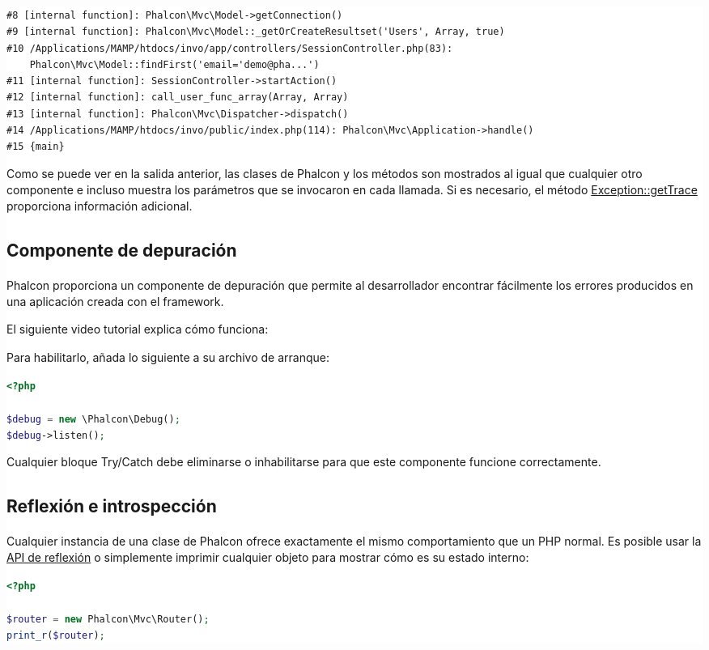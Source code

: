 ```html
#8 [internal function]: Phalcon\Mvc\Model->getConnection()
#9 [internal function]: Phalcon\Mvc\Model::_getOrCreateResultset('Users', Array, true)
#10 /Applications/MAMP/htdocs/invo/app/controllers/SessionController.php(83):
    Phalcon\Mvc\Model::findFirst('email='demo@pha...')
#11 [internal function]: SessionController->startAction()
#12 [internal function]: call_user_func_array(Array, Array)
#13 [internal function]: Phalcon\Mvc\Dispatcher->dispatch()
#14 /Applications/MAMP/htdocs/invo/public/index.php(114): Phalcon\Mvc\Application->handle()
#15 {main}
```

Como se puede ver en la salida anterior, las clases de Phalcon y los métodos son mostrados al igual que cualquier otro componente e incluso muestra los parámetros que se invocaron en cada llamada. Si es necesario, el método [Exception::getTrace](http://www.php.net/manual/en/exception.gettrace.php) proporciona información adicional.

<a name='debug-component'></a>

## Componente de depuración

Phalcon proporciona un componente de depuración que permite al desarrollador encontrar fácilmente los errores producidos en una aplicación creada con el framework.

El siguiente video tutorial explica cómo funciona:

<div align='center'>
    <iframe src='//player.vimeo.com/video/68893840' width='500' height='313' frameborder='0' webkitallowfullscreen mozallowfullscreen allowfullscreen></iframe>
</div>

Para habilitarlo, añada lo siguiente a su archivo de arranque:

```php
<?php

$debug = new \Phalcon\Debug();
$debug->listen();
```

Cualquier bloque Try/Catch debe eliminarse o inhabilitarse para que este componente funcione correctamente.

<a name='reflection-introspection'></a>

## Reflexión e introspección

Cualquier instancia de una clase de Phalcon ofrece exactamente el mismo comportamiento que un PHP normal. Es posible usar la [API de reflexión](http://php.net/manual/en/book.reflection.php) o simplemente imprimir cualquier objeto para mostrar cómo es su estado interno:

```php
<?php

$router = new Phalcon\Mvc\Router();
print_r($router);
```
